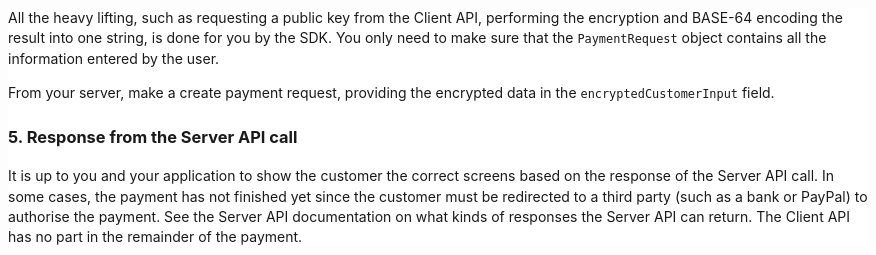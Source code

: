 All the heavy lifting, such as requesting a public key from the Client API, performing the encryption and BASE-64 encoding the result into one string, is done for you by the SDK. You only need to make sure that the `PaymentRequest` object contains all the information entered by the user.

From your server, make a create payment request, providing the encrypted data in the `encryptedCustomerInput` field.

### 5. Response from the Server API call
It is up to you and your application to show the customer the correct screens based on the response of the Server API call. In some cases, the payment has not finished yet since the customer must be redirected to a third party (such as a bank or PayPal) to authorise the payment. See the Server API documentation on what kinds of responses the Server API can return. The Client API has no part in the remainder of the payment.
